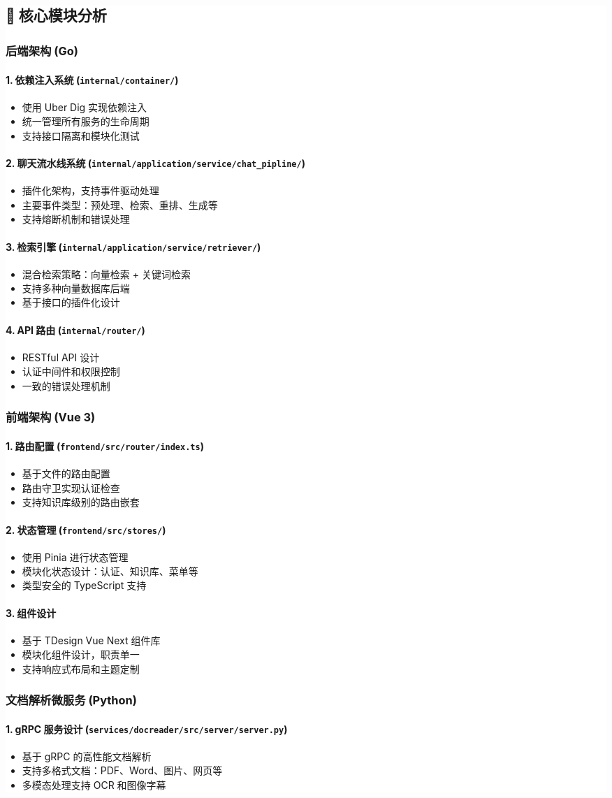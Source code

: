## 🔧 核心模块分析

### 后端架构 (Go)

#### 1. 依赖注入系统 (`internal/container/`)
- 使用 Uber Dig 实现依赖注入
- 统一管理所有服务的生命周期
- 支持接口隔离和模块化测试

#### 2. 聊天流水线系统 (`internal/application/service/chat_pipline/`)
- 插件化架构，支持事件驱动处理
- 主要事件类型：预处理、检索、重排、生成等
- 支持熔断机制和错误处理

#### 3. 检索引擎 (`internal/application/service/retriever/`)
- 混合检索策略：向量检索 + 关键词检索
- 支持多种向量数据库后端
- 基于接口的插件化设计

#### 4. API 路由 (`internal/router/`)
- RESTful API 设计
- 认证中间件和权限控制
- 一致的错误处理机制

### 前端架构 (Vue 3)

#### 1. 路由配置 (`frontend/src/router/index.ts`)
- 基于文件的路由配置
- 路由守卫实现认证检查
- 支持知识库级别的路由嵌套

#### 2. 状态管理 (`frontend/src/stores/`)
- 使用 Pinia 进行状态管理
- 模块化状态设计：认证、知识库、菜单等
- 类型安全的 TypeScript 支持

#### 3. 组件设计
- 基于 TDesign Vue Next 组件库
- 模块化组件设计，职责单一
- 支持响应式布局和主题定制

### 文档解析微服务 (Python)

#### 1. gRPC 服务设计 (`services/docreader/src/server/server.py`)
- 基于 gRPC 的高性能文档解析
- 支持多格式文档：PDF、Word、图片、网页等
- 多模态处理支持 OCR 和图像字幕
